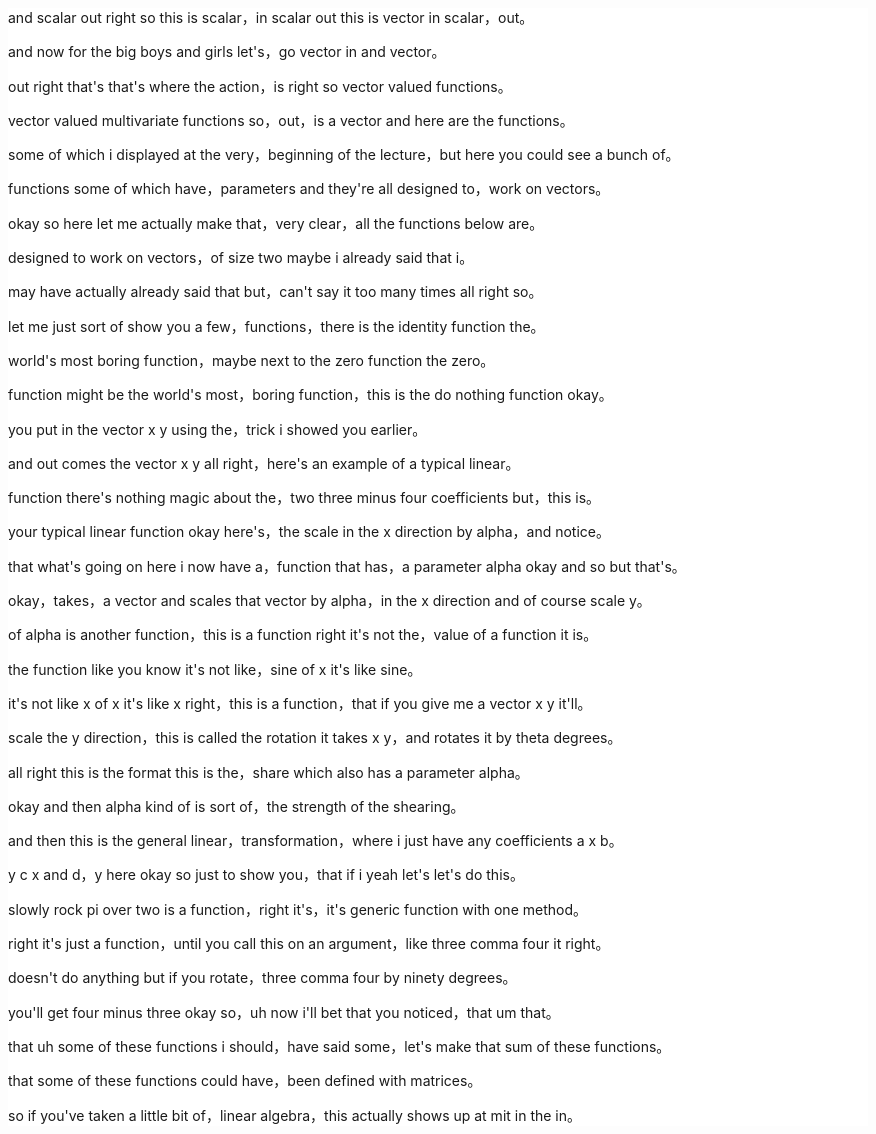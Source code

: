and scalar out right so this is scalar，in scalar out this is vector in scalar，out。

and now for the big boys and girls let's，go vector in and vector。

out right that's that's where the action，is right so vector valued functions。

vector valued multivariate functions so，out，is a vector and here are the functions。

some of which i displayed at the very，beginning of the lecture，but here you could see a bunch of。

functions some of which have，parameters and they're all designed to，work on vectors。

okay so here let me actually make that，very clear，all the functions below are。

designed to work on vectors，of size two maybe i already said that i。

may have actually already said that but，can't say it too many times all right so。

let me just sort of show you a few，functions，there is the identity function the。

world's most boring function，maybe next to the zero function the zero。

function might be the world's most，boring function，this is the do nothing function okay。

you put in the vector x y using the，trick i showed you earlier。

and out comes the vector x y all right，here's an example of a typical linear。

function there's nothing magic about the，two three minus four coefficients but，this is。

your typical linear function okay here's，the scale in the x direction by alpha，and notice。

that what's going on here i now have a，function that has，a parameter alpha okay and so but that's。

okay，takes，a vector and scales that vector by alpha，in the x direction and of course scale y。

of alpha is another function，this is a function right it's not the，value of a function it is。

the function like you know it's not like，sine of x it's like sine。

it's not like x of x it's like x right，this is a function，that if you give me a vector x y it'll。

scale the y direction，this is called the rotation it takes x y，and rotates it by theta degrees。

all right this is the format this is the，share which also has a parameter alpha。

okay and then alpha kind of is sort of，the strength of the shearing。

and then this is the general linear，transformation，where i just have any coefficients a x b。

y c x and d，y here okay so just to show you，that if i yeah let's let's do this。

slowly rock pi over two is a function，right it's，it's generic function with one method。

right it's just a function，until you call this on an argument，like three comma four it right。

doesn't do anything but if you rotate，three comma four by ninety degrees。

you'll get four minus three okay so，uh now i'll bet that you noticed，that um that。

that uh some of these functions i should，have said some，let's make that sum of these functions。

that some of these functions could have，been defined with matrices。

so if you've taken a little bit of，linear algebra，this actually shows up at mit in the in。
